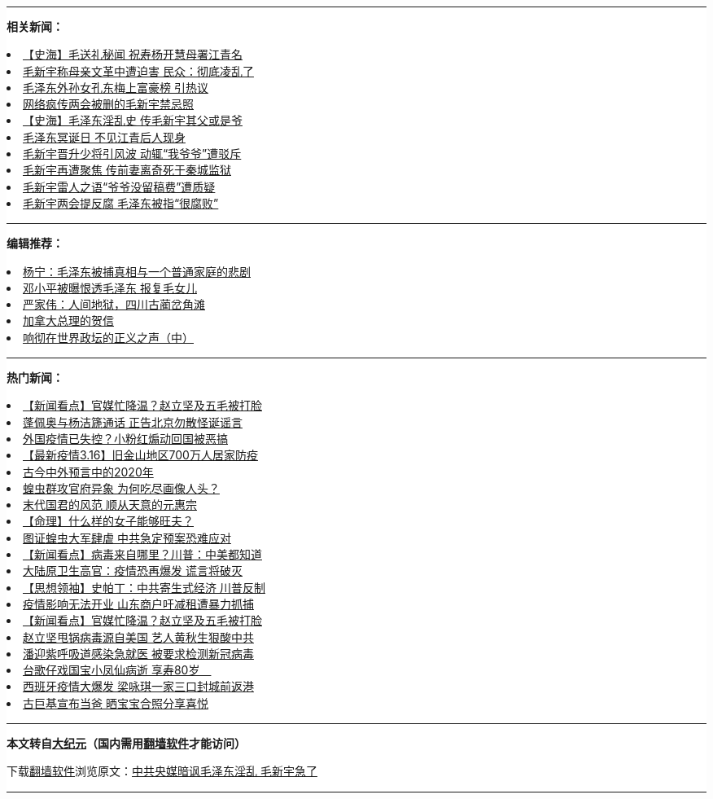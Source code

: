 <hr>


<strong>相关新闻：</strong>
<li><a href="/gb/13/11/21/n4015792.md#1">【史海】毛送礼秘闻 祝寿杨开慧母署江青名</a></li>
<li><a href="/gb/13/6/12/n3892215.md#1">毛新宇称母亲文革中遭迫害 民众：彻底凌乱了</a></li>
<li><a href="/gb/13/5/7/n3865024.md#1">毛泽东外孙女孔东梅上富豪榜 引热议</a></li>
<li><a href="/gb/13/4/15/n3846634.md#1">网络疯传两会被删的毛新宇禁忌照</a></li>
<li><a href="/gb/13/1/2/n3766591.md#1">【史海】毛泽东淫乱史 传毛新宇其父或是爷</a></li>
<li><a href="/gb/12/12/28/n3763478.md#1">毛泽东冥诞日 不见江青后人现身</a></li>
<li><a href="/gb/12/9/25/n3690701.md#1">毛新宇晋升少将引风波 动辄“我爷爷”遭驳斥</a></li>
<li><a href="/gb/12/9/14/n3682579.md#1">毛新宇再遭聚焦 传前妻离奇死于秦城监狱</a></li>
<li><a href="/gb/12/3/11/n3536466.md#1">毛新宇雷人之语“爷爷没留稿费”遭质疑</a></li>
<li><a href="/gb/12/3/5/n3530198.md#1">毛新宇两会提反腐 毛泽东被指“很腐败”</a></li>
<hr>


<strong>编辑推荐：</strong>
<li><a href="/gb/17/3/8/n8886211.md#1">杨宁：毛泽东被捕真相与一个普通家庭的悲剧</a></li>
<li><a href="/gb/18/5/24/n10424312.md#1">邓小平被曝恨透毛泽东 报复毛女儿</a></li>
<li><a href="/gb/18/10/26/n10809856.md#1" target="_blank">严家伟：人间地狱，四川古蔺岔角滩</a></li><li><a href="/gb/15/12/10/n4593139.md?dfh#1" target="_blank">加拿大总理的贺信</a></li><li><a href="/gb/19/7/5/n11367520.md#1" target="_blank">响彻在世界政坛的正义之声（中）</a></li>
<hr>

<strong>热门新闻：</strong>
<li><a href="/gb/20/3/16/n11945071.md#1">【新闻看点】官媒忙降温？赵立坚及五毛被打脸</a></li>
<li><a href="/gb/20/3/16/n11945291.md#1">蓬佩奥与杨洁篪通话 正告北京勿散怪诞谣言</a></li>
<li><a href="/gb/20/3/16/n11945338.md#1">外国疫情已失控？小粉红煽动回国被恶搞</a></li>
<li><a href="/gb/20/3/15/n11942860.md#1">【最新疫情3.16】旧金山地区700万人居家防疫</a></li>
<li><a href="/gb/20/2/18/n11877949.md#1">古今中外预言中的2020年</a></li>
<li><a href="/gb/20/2/29/n11905232.md#1">蝗虫群攻官府异象 为何吃尽画像人头？</a></li>
<li><a href="/gb/20/2/28/n11903572.md#1">末代国君的风范 顺从天意的元惠宗</a></li>
<li><a href="/gb/20/3/2/n11909596.md#1">【命理】什么样的女子能够旺夫？</a></li>
<li><a href="/gb/20/3/15/n11942373.md#1">图证蝗虫大军肆虐 中共急定预案恐难应对</a></li>
<li><a href="/gb/20/3/14/n11940769.md#1">【新闻看点】病毒来自哪里？川普：中美都知道</a></li>
<li><a href="/gb/20/3/15/n11942229.md#1">大陆原卫生高官：疫情恐再爆发 谎言将破灭</a></li>
<li><a href="/gb/20/1/19/n11805341.md#1">【思想领袖】史帕丁：中共寄生式经济 川普反制</a></li>
<li><a href="/gb/20/3/16/n11945355.md#1">疫情影响无法开业 山东商户吁减租遭暴力抓捕</a></li>
<li><a href="/gb/20/3/16/n11945071.md#1">【新闻看点】官媒忙降温？赵立坚及五毛被打脸</a></li>
<li><a href="/gb/20/3/15/n11942589.md#1">赵立坚甩锅病毒源自美国 艺人黄秋生狠酸中共</a></li>
<li><a href="/gb/20/3/15/n11942781.md#1">潘迎紫呼吸道感染急就医 被要求检测新冠病毒</a></li>
<li><a href="/gb/20/3/17/n11946544.md#1">台歌仔戏国宝小凤仙病逝 享寿80岁　</a></li>
<li><a href="/gb/20/3/15/n11942415.md#1">西班牙疫情大爆发 梁咏琪一家三口封城前返港</a></li>
<li><a href="/gb/20/3/16/n11943288.md#1">古巨基宣布当爸 晒宝宝合照分享喜悦</a></li>
<hr>

<strong>本文转自<a href="https://www.epochtimes.com">大纪元</a>（国内需用<a href="https://github.com/bannedbook/fanqiang/wiki">翻墙软件</a>才能访问）</strong><p>下载<a href="https://github.com/bannedbook/fanqiang/wiki">翻墙软件</a>浏览原文：<a href="https://www.epochtimes.com/gb/13/11/21/n4016601.htm">中共央媒暗讽毛泽东淫乱 毛新宇急了</a></p><hr>
